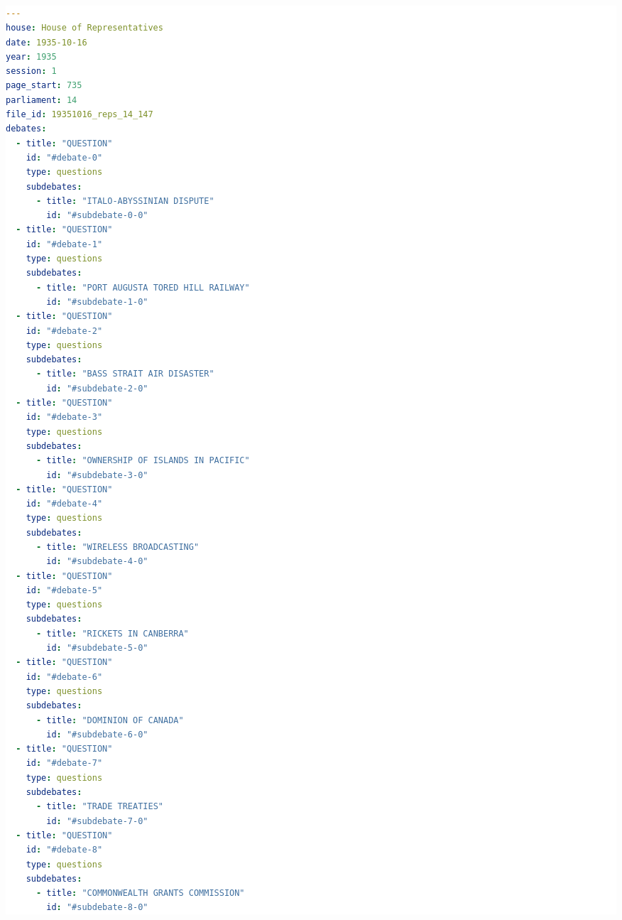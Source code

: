 ```yaml
---
house: House of Representatives
date: 1935-10-16
year: 1935
session: 1
page_start: 735
parliament: 14
file_id: 19351016_reps_14_147
debates:
  - title: "QUESTION"
    id: "#debate-0"
    type: questions
    subdebates:
      - title: "ITALO-ABYSSINIAN DISPUTE"
        id: "#subdebate-0-0"
  - title: "QUESTION"
    id: "#debate-1"
    type: questions
    subdebates:
      - title: "PORT AUGUSTA TORED HILL RAILWAY"
        id: "#subdebate-1-0"
  - title: "QUESTION"
    id: "#debate-2"
    type: questions
    subdebates:
      - title: "BASS STRAIT AIR DISASTER"
        id: "#subdebate-2-0"
  - title: "QUESTION"
    id: "#debate-3"
    type: questions
    subdebates:
      - title: "OWNERSHIP OF ISLANDS IN PACIFIC"
        id: "#subdebate-3-0"
  - title: "QUESTION"
    id: "#debate-4"
    type: questions
    subdebates:
      - title: "WIRELESS BROADCASTING"
        id: "#subdebate-4-0"
  - title: "QUESTION"
    id: "#debate-5"
    type: questions
    subdebates:
      - title: "RICKETS IN CANBERRA"
        id: "#subdebate-5-0"
  - title: "QUESTION"
    id: "#debate-6"
    type: questions
    subdebates:
      - title: "DOMINION OF CANADA"
        id: "#subdebate-6-0"
  - title: "QUESTION"
    id: "#debate-7"
    type: questions
    subdebates:
      - title: "TRADE TREATIES"
        id: "#subdebate-7-0"
  - title: "QUESTION"
    id: "#debate-8"
    type: questions
    subdebates:
      - title: "COMMONWEALTH GRANTS COMMISSION"
        id: "#subdebate-8-0"
```